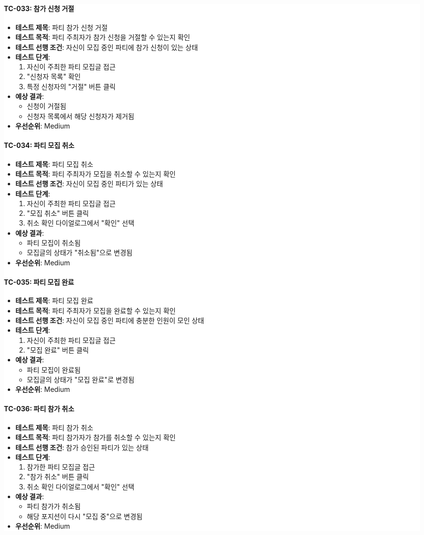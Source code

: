 #### TC-033: 참가 신청 거절
- **테스트 제목**: 파티 참가 신청 거절
- **테스트 목적**: 파티 주최자가 참가 신청을 거절할 수 있는지 확인
- **테스트 선행 조건**: 자신이 모집 중인 파티에 참가 신청이 있는 상태
- **테스트 단계**:
  1. 자신이 주최한 파티 모집글 접근
  2. "신청자 목록" 확인
  3. 특정 신청자의 "거절" 버튼 클릭
- **예상 결과**: 
  - 신청이 거절됨
  - 신청자 목록에서 해당 신청자가 제거됨
- **우선순위**: Medium

#### TC-034: 파티 모집 취소
- **테스트 제목**: 파티 모집 취소
- **테스트 목적**: 파티 주최자가 모집을 취소할 수 있는지 확인
- **테스트 선행 조건**: 자신이 모집 중인 파티가 있는 상태
- **테스트 단계**:
  1. 자신이 주최한 파티 모집글 접근
  2. "모집 취소" 버튼 클릭
  3. 취소 확인 다이얼로그에서 "확인" 선택
- **예상 결과**: 
  - 파티 모집이 취소됨
  - 모집글의 상태가 "취소됨"으로 변경됨
- **우선순위**: Medium

#### TC-035: 파티 모집 완료
- **테스트 제목**: 파티 모집 완료
- **테스트 목적**: 파티 주최자가 모집을 완료할 수 있는지 확인
- **테스트 선행 조건**: 자신이 모집 중인 파티에 충분한 인원이 모인 상태
- **테스트 단계**:
  1. 자신이 주최한 파티 모집글 접근
  2. "모집 완료" 버튼 클릭
- **예상 결과**: 
  - 파티 모집이 완료됨
  - 모집글의 상태가 "모집 완료"로 변경됨
- **우선순위**: Medium

#### TC-036: 파티 참가 취소
- **테스트 제목**: 파티 참가 취소
- **테스트 목적**: 파티 참가자가 참가를 취소할 수 있는지 확인
- **테스트 선행 조건**: 참가 승인된 파티가 있는 상태
- **테스트 단계**:
  1. 참가한 파티 모집글 접근
  2. "참가 취소" 버튼 클릭
  3. 취소 확인 다이얼로그에서 "확인" 선택
- **예상 결과**: 
  - 파티 참가가 취소됨
  - 해당 포지션이 다시 "모집 중"으로 변경됨
- **우선순위**: Medium
